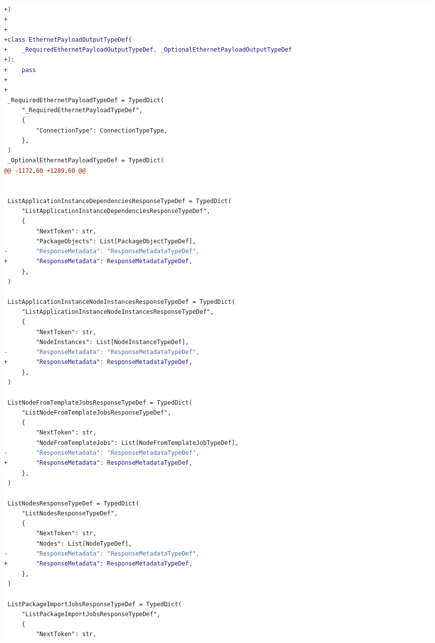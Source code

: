 ```diff
+)
+
+
+class EthernetPayloadOutputTypeDef(
+    _RequiredEthernetPayloadOutputTypeDef, _OptionalEthernetPayloadOutputTypeDef
+):
+    pass
+
+
 _RequiredEthernetPayloadTypeDef = TypedDict(
     "_RequiredEthernetPayloadTypeDef",
     {
         "ConnectionType": ConnectionTypeType,
     },
 )
 _OptionalEthernetPayloadTypeDef = TypedDict(
@@ -1172,60 +1289,60 @@
 
 
 ListApplicationInstanceDependenciesResponseTypeDef = TypedDict(
     "ListApplicationInstanceDependenciesResponseTypeDef",
     {
         "NextToken": str,
         "PackageObjects": List[PackageObjectTypeDef],
-        "ResponseMetadata": "ResponseMetadataTypeDef",
+        "ResponseMetadata": ResponseMetadataTypeDef,
     },
 )
 
 ListApplicationInstanceNodeInstancesResponseTypeDef = TypedDict(
     "ListApplicationInstanceNodeInstancesResponseTypeDef",
     {
         "NextToken": str,
         "NodeInstances": List[NodeInstanceTypeDef],
-        "ResponseMetadata": "ResponseMetadataTypeDef",
+        "ResponseMetadata": ResponseMetadataTypeDef,
     },
 )
 
 ListNodeFromTemplateJobsResponseTypeDef = TypedDict(
     "ListNodeFromTemplateJobsResponseTypeDef",
     {
         "NextToken": str,
         "NodeFromTemplateJobs": List[NodeFromTemplateJobTypeDef],
-        "ResponseMetadata": "ResponseMetadataTypeDef",
+        "ResponseMetadata": ResponseMetadataTypeDef,
     },
 )
 
 ListNodesResponseTypeDef = TypedDict(
     "ListNodesResponseTypeDef",
     {
         "NextToken": str,
         "Nodes": List[NodeTypeDef],
-        "ResponseMetadata": "ResponseMetadataTypeDef",
+        "ResponseMetadata": ResponseMetadataTypeDef,
     },
 )
 
 ListPackageImportJobsResponseTypeDef = TypedDict(
     "ListPackageImportJobsResponseTypeDef",
     {
         "NextToken": str,
```